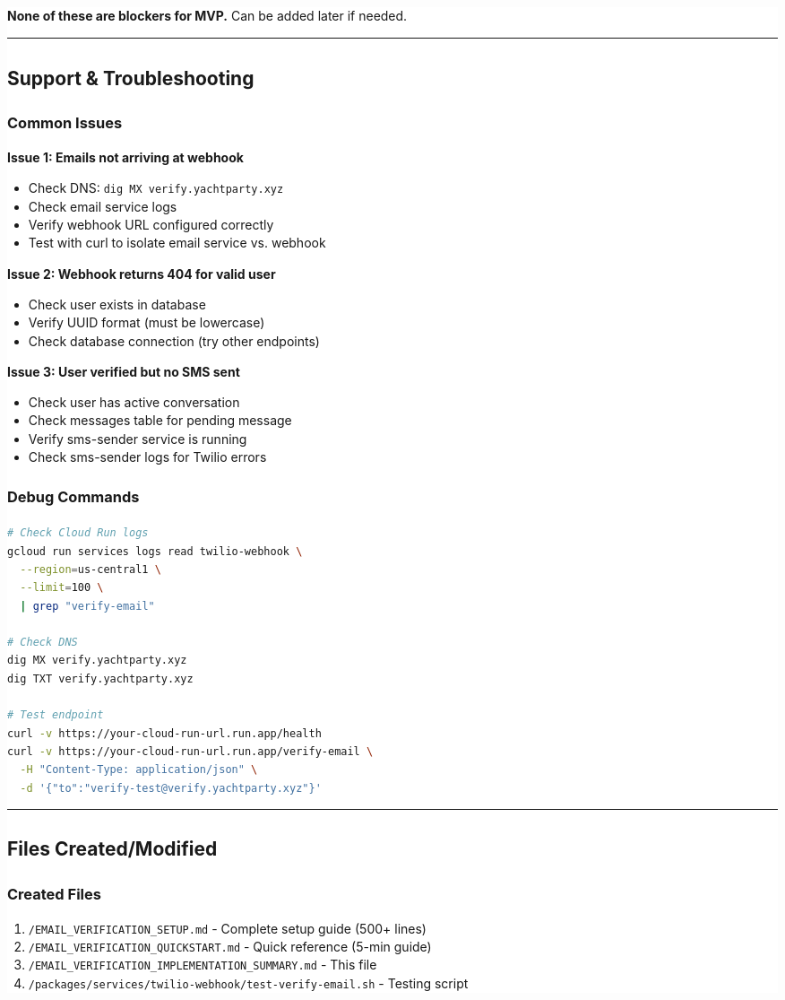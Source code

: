 **None of these are blockers for MVP.** Can be added later if needed.

---

## Support & Troubleshooting

### Common Issues

**Issue 1: Emails not arriving at webhook**
- Check DNS: `dig MX verify.yachtparty.xyz`
- Check email service logs
- Verify webhook URL configured correctly
- Test with curl to isolate email service vs. webhook

**Issue 2: Webhook returns 404 for valid user**
- Check user exists in database
- Verify UUID format (must be lowercase)
- Check database connection (try other endpoints)

**Issue 3: User verified but no SMS sent**
- Check user has active conversation
- Check messages table for pending message
- Verify sms-sender service is running
- Check sms-sender logs for Twilio errors

### Debug Commands

```bash
# Check Cloud Run logs
gcloud run services logs read twilio-webhook \
  --region=us-central1 \
  --limit=100 \
  | grep "verify-email"

# Check DNS
dig MX verify.yachtparty.xyz
dig TXT verify.yachtparty.xyz

# Test endpoint
curl -v https://your-cloud-run-url.run.app/health
curl -v https://your-cloud-run-url.run.app/verify-email \
  -H "Content-Type: application/json" \
  -d '{"to":"verify-test@verify.yachtparty.xyz"}'
```

---

## Files Created/Modified

### Created Files

1. `/EMAIL_VERIFICATION_SETUP.md` - Complete setup guide (500+ lines)
2. `/EMAIL_VERIFICATION_QUICKSTART.md` - Quick reference (5-min guide)
3. `/EMAIL_VERIFICATION_IMPLEMENTATION_SUMMARY.md` - This file
4. `/packages/services/twilio-webhook/test-verify-email.sh` - Testing script
